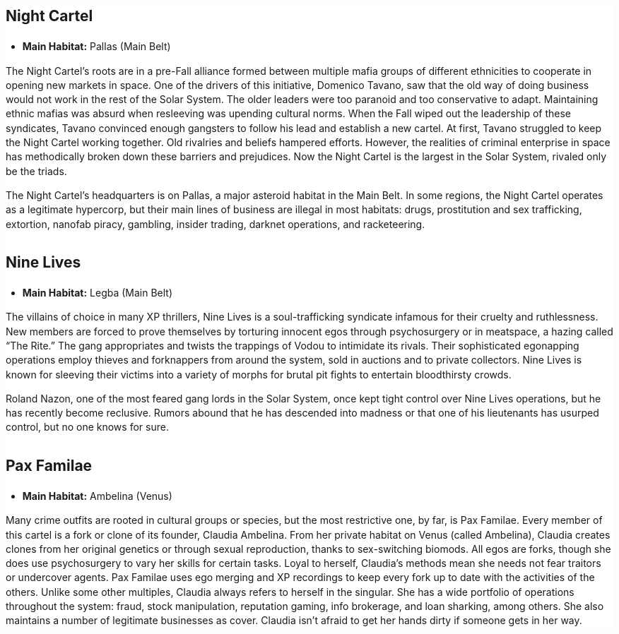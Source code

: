 ## Night Cartel

<div class="stat-list">

- **Main Habitat:** Pallas (Main Belt)

</div>

The Night Cartel’s roots are in a pre-Fall alliance formed between multiple mafia groups of different ethnicities to cooperate in opening new markets in space. One of the drivers of this initiative, Domenico Tavano, saw that the old way of doing business would not work in the rest of the Solar System. The older leaders were too paranoid and too conservative to adapt. Maintaining ethnic mafias was absurd when resleeving was upending cultural norms. When the Fall wiped out the leadership of these syndicates, Tavano convinced enough gangsters to follow his lead and establish a new cartel. At first, Tavano struggled to keep the Night Cartel working together. Old rivalries and beliefs hampered efforts. However, the realities of criminal enterprise in space has methodically broken down these barriers and prejudices. Now the Night Cartel is the largest in the Solar System, rivaled only be the triads.

The Night Cartel’s headquarters is on Pallas, a major asteroid habitat in the Main Belt. In some regions, the Night Cartel operates as a legitimate hypercorp, but their main lines of business are illegal in most habitats: drugs, prostitution and sex trafficking, extortion, nanofab piracy, gambling, insider trading, darknet operations, and racketeering.

## Nine Lives

<div class="stat-list">

- **Main Habitat:** Legba (Main Belt)

</div>

The villains of choice in many XP thrillers, Nine Lives is a soul-trafficking syndicate infamous for their cruelty and ruthlessness. New members are forced to prove themselves by torturing innocent egos through psychosurgery or in meatspace, a hazing called “The Rite.” The gang appropriates and twists the trappings of Vodou to intimidate its rivals. Their sophisticated egonapping operations employ thieves and forknappers from around the system, sold in auctions and to private collectors. Nine Lives is known for sleeving their victims into a variety of morphs for brutal pit fights to entertain bloodthirsty crowds.

Roland Nazon, one of the most feared gang lords in the Solar System, once kept tight control over Nine Lives operations, but he has recently become reclusive. Rumors abound that he has descended into madness or that one of his lieutenants has usurped control, but no one knows for sure.

## Pax Familae

<div class="stat-list">

- **Main Habitat:** Ambelina (Venus)

</div>

Many crime outfits are rooted in cultural groups or species, but the most restrictive one, by far, is Pax Familae. Every member of this cartel is a fork or clone of its founder, Claudia Ambelina. From her private habitat on Venus (called Ambelina), Claudia creates clones from her original genetics or through sexual reproduction, thanks to sex-switching biomods. All egos are forks, though she does use psychosurgery to vary her skills for certain tasks. Loyal to herself, Claudia’s methods mean she needs not fear traitors or undercover agents. Pax Familae uses ego merging and XP recordings to keep every fork up to date with the activities of the others. Unlike some other multiples, Claudia always refers to herself in the singular. She has a wide portfolio of operations throughout the system: fraud, stock manipulation, reputation gaming, info brokerage, and loan sharking, among others. She also maintains a number of legitimate businesses as cover. Claudia isn’t afraid to get her hands dirty if someone gets in her way.
